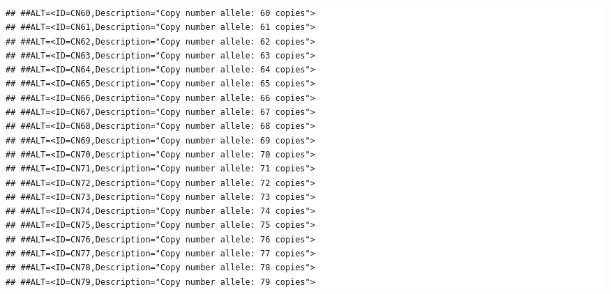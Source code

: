     ## ##ALT=<ID=CN60,Description="Copy number allele: 60 copies">
    ## ##ALT=<ID=CN61,Description="Copy number allele: 61 copies">
    ## ##ALT=<ID=CN62,Description="Copy number allele: 62 copies">
    ## ##ALT=<ID=CN63,Description="Copy number allele: 63 copies">
    ## ##ALT=<ID=CN64,Description="Copy number allele: 64 copies">
    ## ##ALT=<ID=CN65,Description="Copy number allele: 65 copies">
    ## ##ALT=<ID=CN66,Description="Copy number allele: 66 copies">
    ## ##ALT=<ID=CN67,Description="Copy number allele: 67 copies">
    ## ##ALT=<ID=CN68,Description="Copy number allele: 68 copies">
    ## ##ALT=<ID=CN69,Description="Copy number allele: 69 copies">
    ## ##ALT=<ID=CN70,Description="Copy number allele: 70 copies">
    ## ##ALT=<ID=CN71,Description="Copy number allele: 71 copies">
    ## ##ALT=<ID=CN72,Description="Copy number allele: 72 copies">
    ## ##ALT=<ID=CN73,Description="Copy number allele: 73 copies">
    ## ##ALT=<ID=CN74,Description="Copy number allele: 74 copies">
    ## ##ALT=<ID=CN75,Description="Copy number allele: 75 copies">
    ## ##ALT=<ID=CN76,Description="Copy number allele: 76 copies">
    ## ##ALT=<ID=CN77,Description="Copy number allele: 77 copies">
    ## ##ALT=<ID=CN78,Description="Copy number allele: 78 copies">
    ## ##ALT=<ID=CN79,Description="Copy number allele: 79 copies">